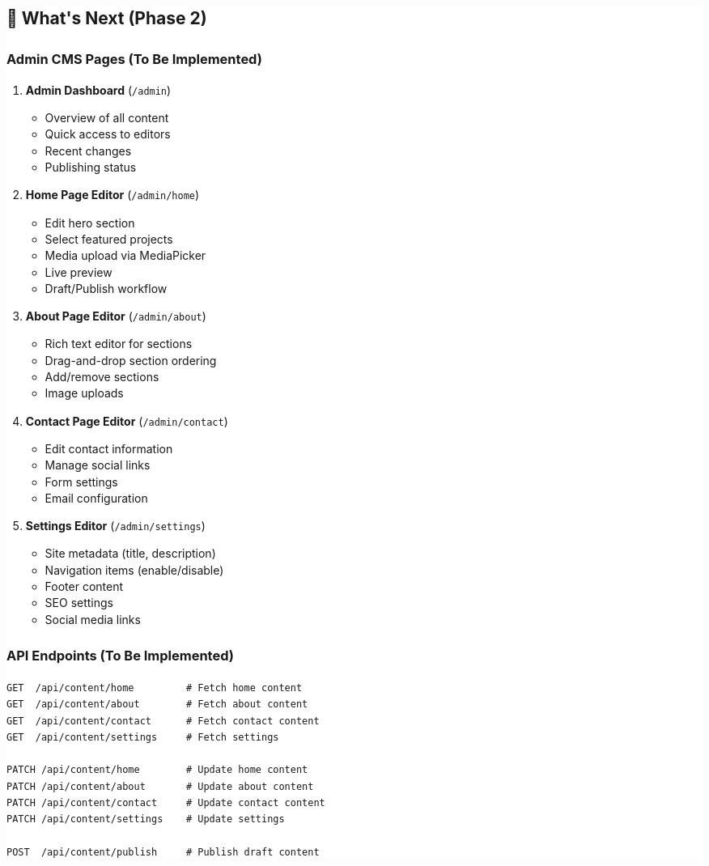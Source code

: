 
## 🎯 What's Next (Phase 2)

### **Admin CMS Pages** (To Be Implemented)

1. **Admin Dashboard** (`/admin`)
   - Overview of all content
   - Quick access to editors
   - Recent changes
   - Publishing status

2. **Home Page Editor** (`/admin/home`)
   - Edit hero section
   - Select featured projects
   - Media upload via MediaPicker
   - Live preview
   - Draft/Publish workflow

3. **About Page Editor** (`/admin/about`)
   - Rich text editor for sections
   - Drag-and-drop section ordering
   - Add/remove sections
   - Image uploads

4. **Contact Page Editor** (`/admin/contact`)
   - Edit contact information
   - Manage social links
   - Form settings
   - Email configuration

5. **Settings Editor** (`/admin/settings`)
   - Site metadata (title, description)
   - Navigation items (enable/disable)
   - Footer content
   - SEO settings
   - Social media links

### **API Endpoints** (To Be Implemented)

```
GET  /api/content/home         # Fetch home content
GET  /api/content/about        # Fetch about content
GET  /api/content/contact      # Fetch contact content
GET  /api/content/settings     # Fetch settings

PATCH /api/content/home        # Update home content
PATCH /api/content/about       # Update about content
PATCH /api/content/contact     # Update contact content
PATCH /api/content/settings    # Update settings

POST  /api/content/publish     # Publish draft content
```
